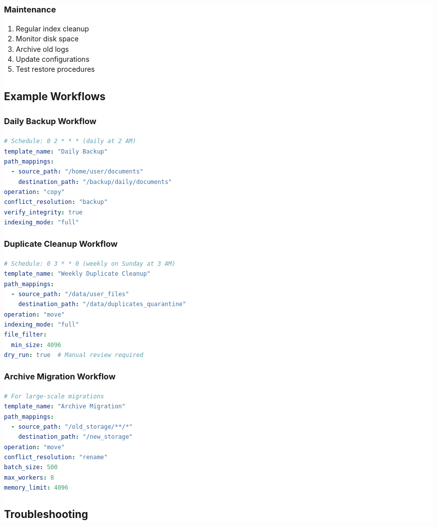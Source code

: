 ### Maintenance
1. Regular index cleanup
2. Monitor disk space
3. Archive old logs
4. Update configurations
5. Test restore procedures

## Example Workflows

### Daily Backup Workflow
```yaml
# Schedule: 0 2 * * * (daily at 2 AM)
template_name: "Daily Backup"
path_mappings:
  - source_path: "/home/user/documents"
    destination_path: "/backup/daily/documents"
operation: "copy"
conflict_resolution: "backup"
verify_integrity: true
indexing_mode: "full"
```

### Duplicate Cleanup Workflow
```yaml
# Schedule: 0 3 * * 0 (weekly on Sunday at 3 AM)
template_name: "Weekly Duplicate Cleanup"
path_mappings:
  - source_path: "/data/user_files"
    destination_path: "/data/duplicates_quarantine"
operation: "move"
indexing_mode: "full"
file_filter:
  min_size: 4096
dry_run: true  # Manual review required
```

### Archive Migration Workflow
```yaml
# For large-scale migrations
template_name: "Archive Migration"
path_mappings:
  - source_path: "/old_storage/**/*"
    destination_path: "/new_storage"
operation: "move"
conflict_resolution: "rename"
batch_size: 500
max_workers: 8
memory_limit: 4096
```

## Troubleshooting
